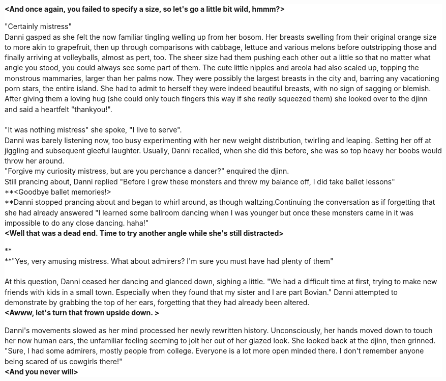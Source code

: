 **\<And once again, you failed to specify a size, so let\'s go a little
bit wild, hmmm?\>**

\"Certainly mistress\"\
Danni gasped as she felt the now familiar tingling welling up from her
bosom. Her breasts swelling from their original orange size to more akin
to grapefruit, then up through comparisons with cabbage, lettuce and
various melons before outstripping those and finally arriving at
volleyballs, almost as pert, too. The sheer size had them pushing each
other out a little so that no matter what angle you stood, you could
always see some part of them. The cute little nipples and areola had
also scaled up, topping the monstrous mammaries, larger than her palms
now. They were possibly the largest breasts in the city and, barring any
vacationing porn stars, the entire island. She had to admit to herself
they were indeed beautiful breasts, with no sign of sagging or blemish.
After giving them a loving hug (she could only touch fingers this way if
she *really* squeezed them) she looked over to the djinn and said a
heartfelt \"thankyou!\".\
\
\"It was nothing mistress\" she spoke, \"I live to serve\".\
Danni was barely listening now, too busy experimenting with her new
weight distribution, twirling and leaping. Setting her off at jiggling
and subsequent gleeful laughter. Usually, Danni recalled, when she did
this before, she was so top heavy her boobs would throw her around.\
\"Forgive my curiosity mistress, but are you perchance a dancer?\"
enquired the djinn.\
Still prancing about, Danni replied \"Before I grew these monsters and
threw my balance off, I did take ballet lessons\"\
**\<Goodbye ballet memories!\>\
**Danni stopped prancing about and began to whirl around, as though
waltzing.Continuing the conversation as if forgetting that she had
already answered \"I learned some ballroom dancing when I was younger
but once these monsters came in it was impossible to do any close
dancing. haha!\"\
**\<Well that was a dead end. Time to try another angle while she\'s
still distracted\>**

**\
**\"Yes, very amusing mistress. What about admirers? I\'m sure you must
have had plenty of them\"\
\
At this question, Danni ceased her dancing and glanced down, sighing a
little. \"We had a difficult time at first, trying to make new friends
with kids in a small town. Especially when they found that my sister and
I are part Bovian.\" Danni attempted to demonstrate by grabbing the top
of her ears, forgetting that they had already been altered.\
**\<Awww, let\'s turn that frown upside down. \>**

Danni\'s movements slowed as her mind processed her newly rewritten
history. Unconsciously, her hands moved down to touch her now human
ears, the unfamiliar feeling seeming to jolt her out of her glazed look.
She looked back at the djinn, then grinned.\
\"Sure, I had some admirers, mostly people from college. Everyone is a
lot more open minded there. I don\'t remember anyone being scared of us
cowgirls there!\"\
**\<And you never will\>**
